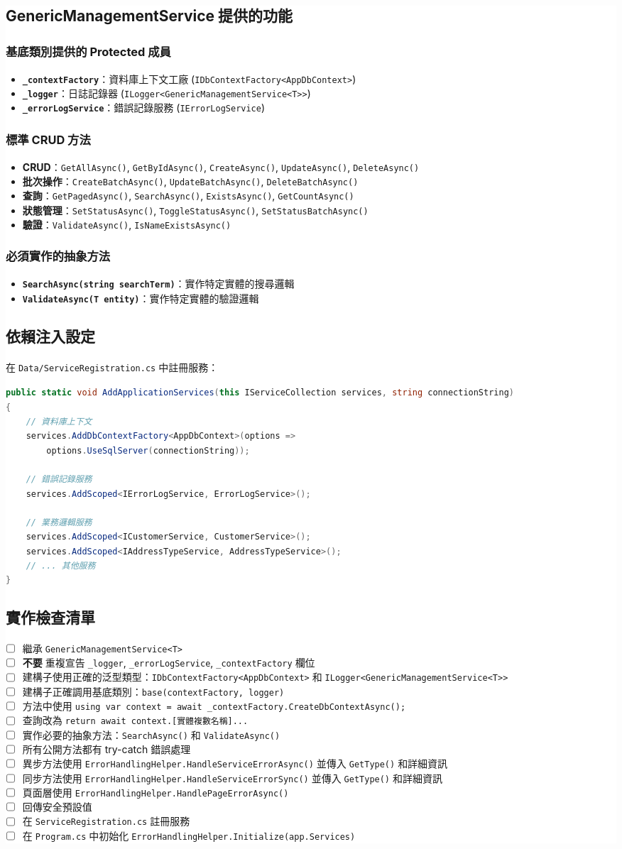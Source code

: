 ## GenericManagementService 提供的功能

### 基底類別提供的 Protected 成員
- **`_contextFactory`**：資料庫上下文工廠 (`IDbContextFactory<AppDbContext>`)
- **`_logger`**：日誌記錄器 (`ILogger<GenericManagementService<T>>`)
- **`_errorLogService`**：錯誤記錄服務 (`IErrorLogService`)

### 標準 CRUD 方法
- **CRUD**：`GetAllAsync()`, `GetByIdAsync()`, `CreateAsync()`, `UpdateAsync()`, `DeleteAsync()`
- **批次操作**：`CreateBatchAsync()`, `UpdateBatchAsync()`, `DeleteBatchAsync()`
- **查詢**：`GetPagedAsync()`, `SearchAsync()`, `ExistsAsync()`, `GetCountAsync()`
- **狀態管理**：`SetStatusAsync()`, `ToggleStatusAsync()`, `SetStatusBatchAsync()`
- **驗證**：`ValidateAsync()`, `IsNameExistsAsync()`

### 必須實作的抽象方法
- **`SearchAsync(string searchTerm)`**：實作特定實體的搜尋邏輯
- **`ValidateAsync(T entity)`**：實作特定實體的驗證邏輯

## 依賴注入設定

在 `Data/ServiceRegistration.cs` 中註冊服務：

```csharp
public static void AddApplicationServices(this IServiceCollection services, string connectionString)
{
    // 資料庫上下文
    services.AddDbContextFactory<AppDbContext>(options =>
        options.UseSqlServer(connectionString));
    
    // 錯誤記錄服務
    services.AddScoped<IErrorLogService, ErrorLogService>();
    
    // 業務邏輯服務
    services.AddScoped<ICustomerService, CustomerService>();
    services.AddScoped<IAddressTypeService, AddressTypeService>();
    // ... 其他服務
}
```
## 實作檢查清單

- [ ] 繼承 `GenericManagementService<T>`
- [ ] **不要** 重複宣告 `_logger`, `_errorLogService`, `_contextFactory` 欄位
- [ ] 建構子使用正確的泛型類型：`IDbContextFactory<AppDbContext>` 和 `ILogger<GenericManagementService<T>>`
- [ ] 建構子正確調用基底類別：`base(contextFactory, logger)`
- [ ] 方法中使用 `using var context = await _contextFactory.CreateDbContextAsync();`
- [ ] 查詢改為 `return await context.[實體複數名稱]...`
- [ ] 實作必要的抽象方法：`SearchAsync()` 和 `ValidateAsync()`
- [ ] 所有公開方法都有 try-catch 錯誤處理
- [ ] 異步方法使用 `ErrorHandlingHelper.HandleServiceErrorAsync()` 並傳入 `GetType()` 和詳細資訊
- [ ] 同步方法使用 `ErrorHandlingHelper.HandleServiceErrorSync()` 並傳入 `GetType()` 和詳細資訊
- [ ] 頁面層使用 `ErrorHandlingHelper.HandlePageErrorAsync()`
- [ ] 回傳安全預設值
- [ ] 在 `ServiceRegistration.cs` 註冊服務
- [ ] 在 `Program.cs` 中初始化 `ErrorHandlingHelper.Initialize(app.Services)`